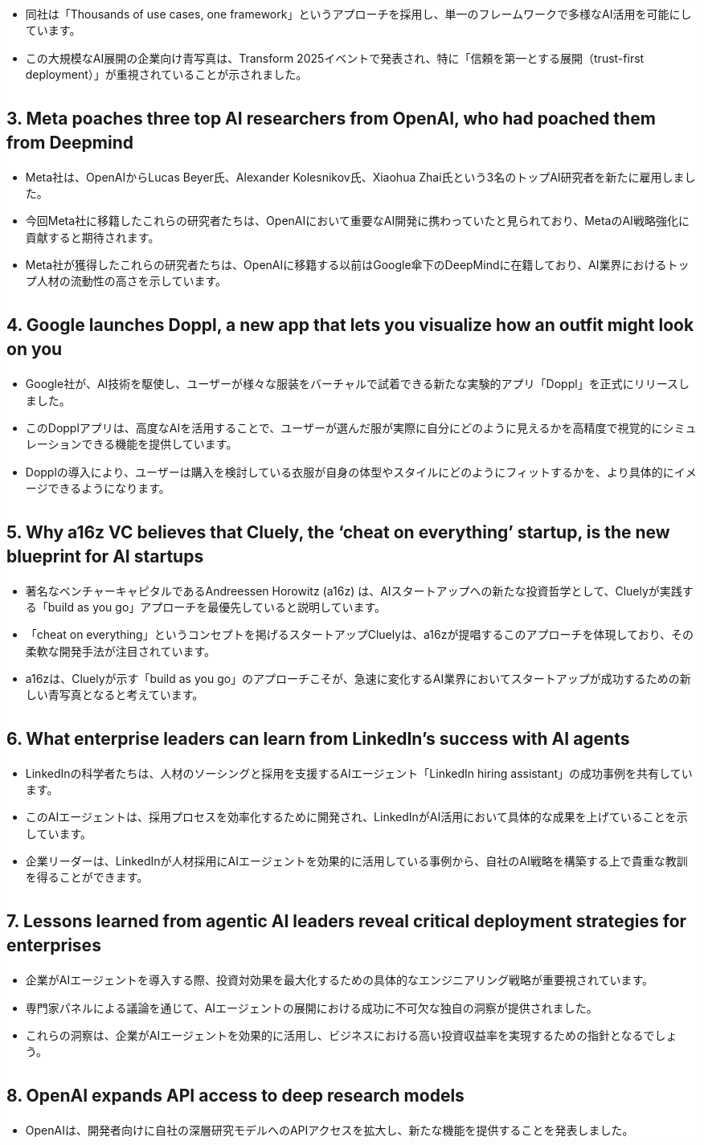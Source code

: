 - 同社は「Thousands of use cases, one framework」というアプローチを採用し、単一のフレームワークで多様なAI活用を可能にしています。

- この大規模なAI展開の企業向け青写真は、Transform 2025イベントで発表され、特に「信頼を第一とする展開（trust-first deployment）」が重視されていることが示されました。

## 3. Meta poaches three top AI researchers from OpenAI, who had poached them from Deepmind

- Meta社は、OpenAIからLucas Beyer氏、Alexander Kolesnikov氏、Xiaohua Zhai氏という3名のトップAI研究者を新たに雇用しました。

- 今回Meta社に移籍したこれらの研究者たちは、OpenAIにおいて重要なAI開発に携わっていたと見られており、MetaのAI戦略強化に貢献すると期待されます。

- Meta社が獲得したこれらの研究者たちは、OpenAIに移籍する以前はGoogle傘下のDeepMindに在籍しており、AI業界におけるトップ人材の流動性の高さを示しています。

## 4. Google launches Doppl, a new app that lets you visualize how an outfit might look on you

- Google社が、AI技術を駆使し、ユーザーが様々な服装をバーチャルで試着できる新たな実験的アプリ「Doppl」を正式にリリースしました。

- このDopplアプリは、高度なAIを活用することで、ユーザーが選んだ服が実際に自分にどのように見えるかを高精度で視覚的にシミュレーションできる機能を提供しています。

- Dopplの導入により、ユーザーは購入を検討している衣服が自身の体型やスタイルにどのようにフィットするかを、より具体的にイメージできるようになります。

## 5. Why a16z VC believes that Cluely, the ‘cheat on everything’ startup, is the new blueprint for AI startups

- 著名なベンチャーキャピタルであるAndreessen Horowitz (a16z) は、AIスタートアップへの新たな投資哲学として、Cluelyが実践する「build as you go」アプローチを最優先していると説明しています。

- 「cheat on everything」というコンセプトを掲げるスタートアップCluelyは、a16zが提唱するこのアプローチを体現しており、その柔軟な開発手法が注目されています。

- a16zは、Cluelyが示す「build as you go」のアプローチこそが、急速に変化するAI業界においてスタートアップが成功するための新しい青写真となると考えています。

## 6. What enterprise leaders can learn from LinkedIn’s success with AI agents

- LinkedInの科学者たちは、人材のソーシングと採用を支援するAIエージェント「LinkedIn hiring assistant」の成功事例を共有しています。

- このAIエージェントは、採用プロセスを効率化するために開発され、LinkedInがAI活用において具体的な成果を上げていることを示しています。

- 企業リーダーは、LinkedInが人材採用にAIエージェントを効果的に活用している事例から、自社のAI戦略を構築する上で貴重な教訓を得ることができます。

## 7. Lessons learned from agentic AI leaders reveal critical deployment strategies for enterprises

- 企業がAIエージェントを導入する際、投資対効果を最大化するための具体的なエンジニアリング戦略が重要視されています。

- 専門家パネルによる議論を通じて、AIエージェントの展開における成功に不可欠な独自の洞察が提供されました。

- これらの洞察は、企業がAIエージェントを効果的に活用し、ビジネスにおける高い投資収益率を実現するための指針となるでしょう。

## 8. OpenAI expands API access to deep research models

- OpenAIは、開発者向けに自社の深層研究モデルへのAPIアクセスを拡大し、新たな機能を提供することを発表しました。
